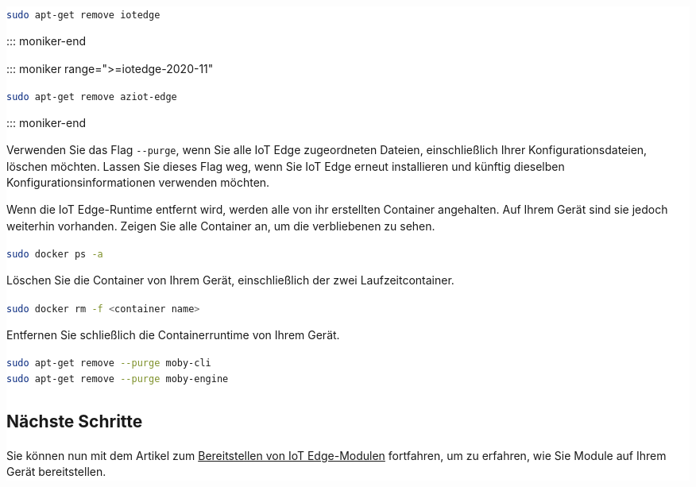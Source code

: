 ```bash
sudo apt-get remove iotedge
```

::: moniker-end


::: moniker range=">=iotedge-2020-11"

```bash
sudo apt-get remove aziot-edge
```

::: moniker-end

Verwenden Sie das Flag `--purge`, wenn Sie alle IoT Edge zugeordneten Dateien, einschließlich Ihrer Konfigurationsdateien, löschen möchten. Lassen Sie dieses Flag weg, wenn Sie IoT Edge erneut installieren und künftig dieselben Konfigurationsinformationen verwenden möchten.

Wenn die IoT Edge-Runtime entfernt wird, werden alle von ihr erstellten Container angehalten. Auf Ihrem Gerät sind sie jedoch weiterhin vorhanden. Zeigen Sie alle Container an, um die verbliebenen zu sehen.

```bash
sudo docker ps -a
```

Löschen Sie die Container von Ihrem Gerät, einschließlich der zwei Laufzeitcontainer.

```bash
sudo docker rm -f <container name>
```

Entfernen Sie schließlich die Containerruntime von Ihrem Gerät.

```bash
sudo apt-get remove --purge moby-cli
sudo apt-get remove --purge moby-engine
```

## <a name="next-steps"></a>Nächste Schritte

Sie können nun mit dem Artikel zum [Bereitstellen von IoT Edge-Modulen](how-to-deploy-modules-portal.md) fortfahren, um zu erfahren, wie Sie Module auf Ihrem Gerät bereitstellen.

